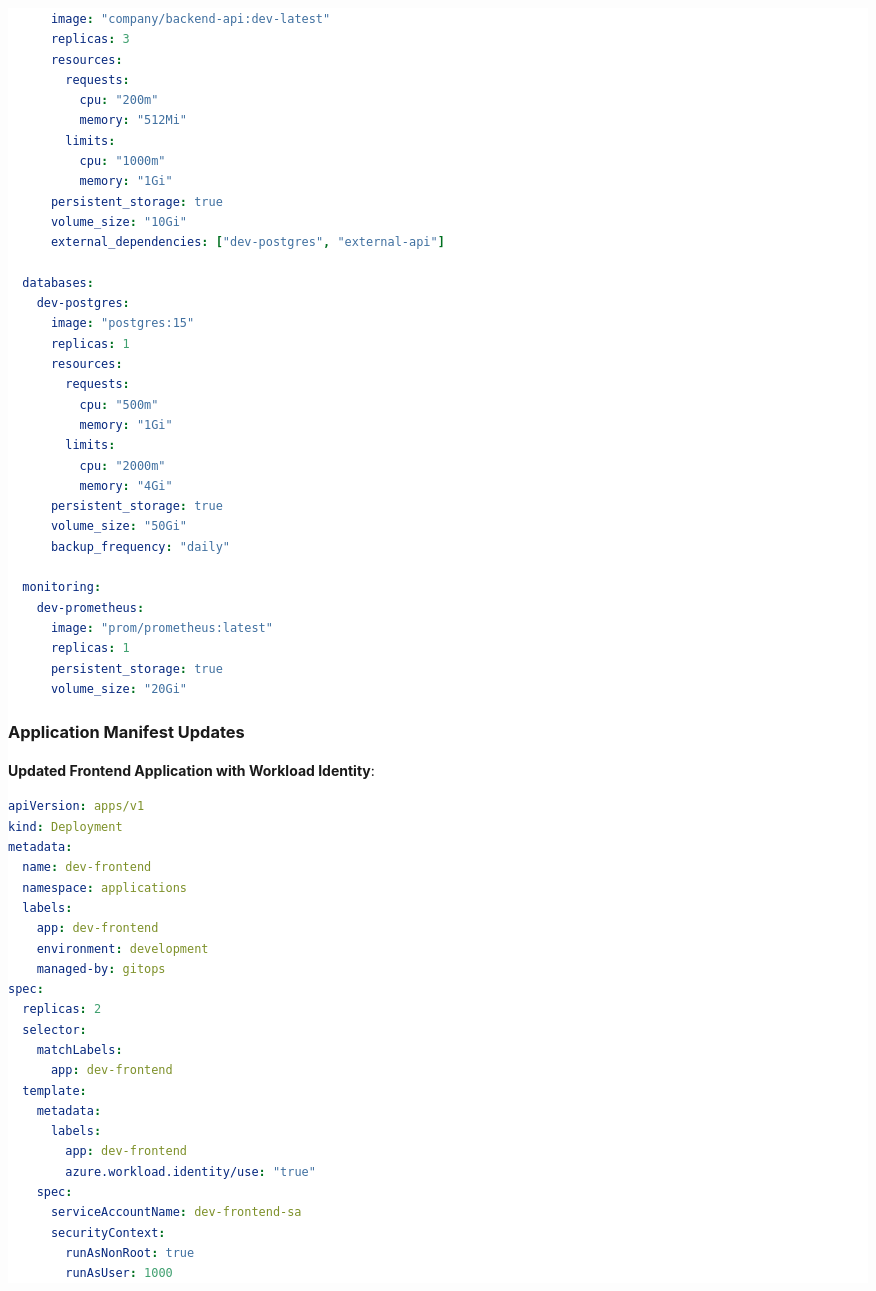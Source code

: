 ```yaml
      image: "company/backend-api:dev-latest"
      replicas: 3
      resources:
        requests:
          cpu: "200m"
          memory: "512Mi"
        limits:
          cpu: "1000m"
          memory: "1Gi"
      persistent_storage: true
      volume_size: "10Gi"
      external_dependencies: ["dev-postgres", "external-api"]

  databases:
    dev-postgres:
      image: "postgres:15"
      replicas: 1
      resources:
        requests:
          cpu: "500m"
          memory: "1Gi"
        limits:
          cpu: "2000m"
          memory: "4Gi"
      persistent_storage: true
      volume_size: "50Gi"
      backup_frequency: "daily"

  monitoring:
    dev-prometheus:
      image: "prom/prometheus:latest"
      replicas: 1
      persistent_storage: true
      volume_size: "20Gi"
```

### Application Manifest Updates
**Updated Frontend Application with Workload Identity**:
```yaml
apiVersion: apps/v1
kind: Deployment
metadata:
  name: dev-frontend
  namespace: applications
  labels:
    app: dev-frontend
    environment: development
    managed-by: gitops
spec:
  replicas: 2
  selector:
    matchLabels:
      app: dev-frontend
  template:
    metadata:
      labels:
        app: dev-frontend
        azure.workload.identity/use: "true"
    spec:
      serviceAccountName: dev-frontend-sa
      securityContext:
        runAsNonRoot: true
        runAsUser: 1000
```